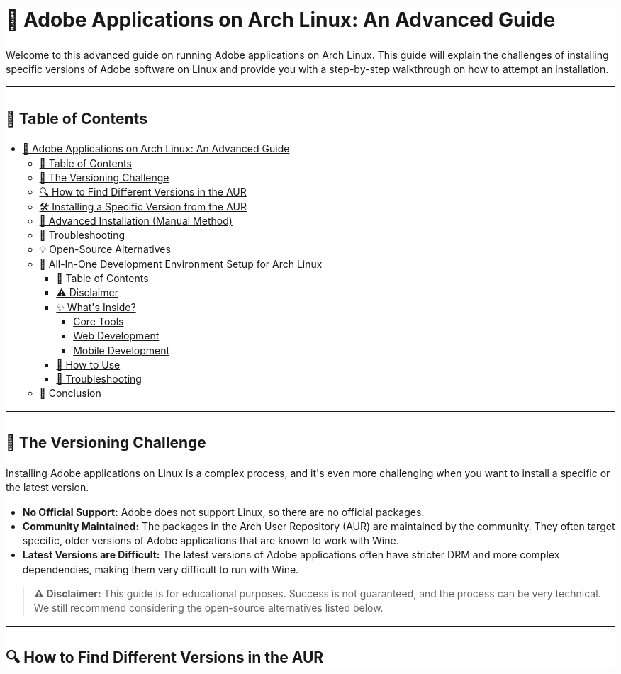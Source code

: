 # 🎨 Adobe Applications on Arch Linux: An Advanced Guide

Welcome to this advanced guide on running Adobe applications on Arch Linux. This guide will explain the challenges of installing specific versions of Adobe software on Linux and provide you with a step-by-step walkthrough on how to attempt an installation.

---

## 📜 Table of Contents

- [🎨 Adobe Applications on Arch Linux: An Advanced Guide](#-adobe-applications-on-arch-linux-an-advanced-guide)
  - [📜 Table of Contents](#-table-of-contents)
  - [🤔 The Versioning Challenge](#-the-versioning-challenge)
  - [🔍 How to Find Different Versions in the AUR](#-how-to-find-different-versions-in-the-aur)
  - [🛠️ Installing a Specific Version from the AUR](#️-installing-a-specific-version-from-the-aur)
  - [🔧 Advanced Installation (Manual Method)](#-advanced-installation-manual-method)
  - [🤔 Troubleshooting](#-troubleshooting)
  - [💡 Open-Source Alternatives](#-open-source-alternatives)
  - [🚀 All-In-One Development Environment Setup for Arch Linux](#-all-in-one-development-environment-setup-for-arch-linux)
    - [📜 Table of Contents](#-table-of-contents-1)
    - [⚠️ Disclaimer](#️-disclaimer)
    - [✨ What's Inside?](#-whats-inside)
      - [Core Tools](#core-tools)
      - [Web Development](#web-development)
      - [Mobile Development](#mobile-development)
    - [🚀 How to Use](#-how-to-use)
    - [🤔 Troubleshooting](#-troubleshooting-1)
  - [🎉 Conclusion](#-conclusion)

---

## 🤔 The Versioning Challenge

Installing Adobe applications on Linux is a complex process, and it's even more challenging when you want to install a specific or the latest version.

*   **No Official Support:** Adobe does not support Linux, so there are no official packages.
*   **Community Maintained:** The packages in the Arch User Repository (AUR) are maintained by the community. They often target specific, older versions of Adobe applications that are known to work with Wine.
*   **Latest Versions are Difficult:** The latest versions of Adobe applications often have stricter DRM and more complex dependencies, making them very difficult to run with Wine.

> **⚠️ Disclaimer:** This guide is for educational purposes. Success is not guaranteed, and the process can be very technical. We still recommend considering the open-source alternatives listed below.

---

## 🔍 How to Find Different Versions in the AUR
